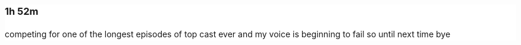 ### 1h 52m

competing for one of the longest episodes of top cast ever and my voice is beginning to fail so until next time bye


